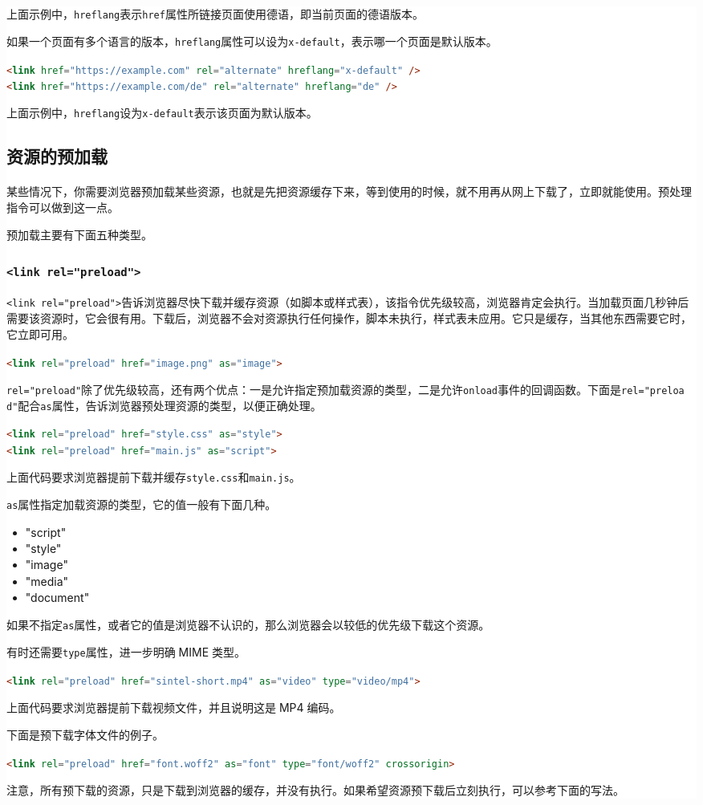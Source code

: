 上面示例中，`hreflang`表示`href`属性所链接页面使用德语，即当前页面的德语版本。

如果一个页面有多个语言的版本，`hreflang`属性可以设为`x-default`，表示哪一个页面是默认版本。

```html
<link href="https://example.com" rel="alternate" hreflang="x-default" />
<link href="https://example.com/de" rel="alternate" hreflang="de" />
```

上面示例中，`hreflang`设为`x-default`表示该页面为默认版本。

## 资源的预加载

某些情况下，你需要浏览器预加载某些资源，也就是先把资源缓存下来，等到使用的时候，就不用再从网上下载了，立即就能使用。预处理指令可以做到这一点。

预加载主要有下面五种类型。

### `<link rel="preload">`

`<link rel="preload">`告诉浏览器尽快下载并缓存资源（如脚本或样式表），该指令优先级较高，浏览器肯定会执行。当加载页面几秒钟后需要该资源时，它会很有用。下载后，浏览器不会对资源执行任何操作，脚本未执行，样式表未应用。它只是缓存，当其他东西需要它时，它立即可用。

```html
<link rel="preload" href="image.png" as="image">
```

`rel="preload"`除了优先级较高，还有两个优点：一是允许指定预加载资源的类型，二是允许`onload`事件的回调函数。下面是`rel="preload"`配合`as`属性，告诉浏览器预处理资源的类型，以便正确处理。

```html
<link rel="preload" href="style.css" as="style">
<link rel="preload" href="main.js" as="script">
```

上面代码要求浏览器提前下载并缓存`style.css`和`main.js`。

`as`属性指定加载资源的类型，它的值一般有下面几种。

- "script"
- "style"
- "image"
- "media"
- "document"

如果不指定`as`属性，或者它的值是浏览器不认识的，那么浏览器会以较低的优先级下载这个资源。

有时还需要`type`属性，进一步明确 MIME 类型。

```html
<link rel="preload" href="sintel-short.mp4" as="video" type="video/mp4">
```

上面代码要求浏览器提前下载视频文件，并且说明这是 MP4 编码。

下面是预下载字体文件的例子。

```html
<link rel="preload" href="font.woff2" as="font" type="font/woff2" crossorigin>
```

注意，所有预下载的资源，只是下载到浏览器的缓存，并没有执行。如果希望资源预下载后立刻执行，可以参考下面的写法。

